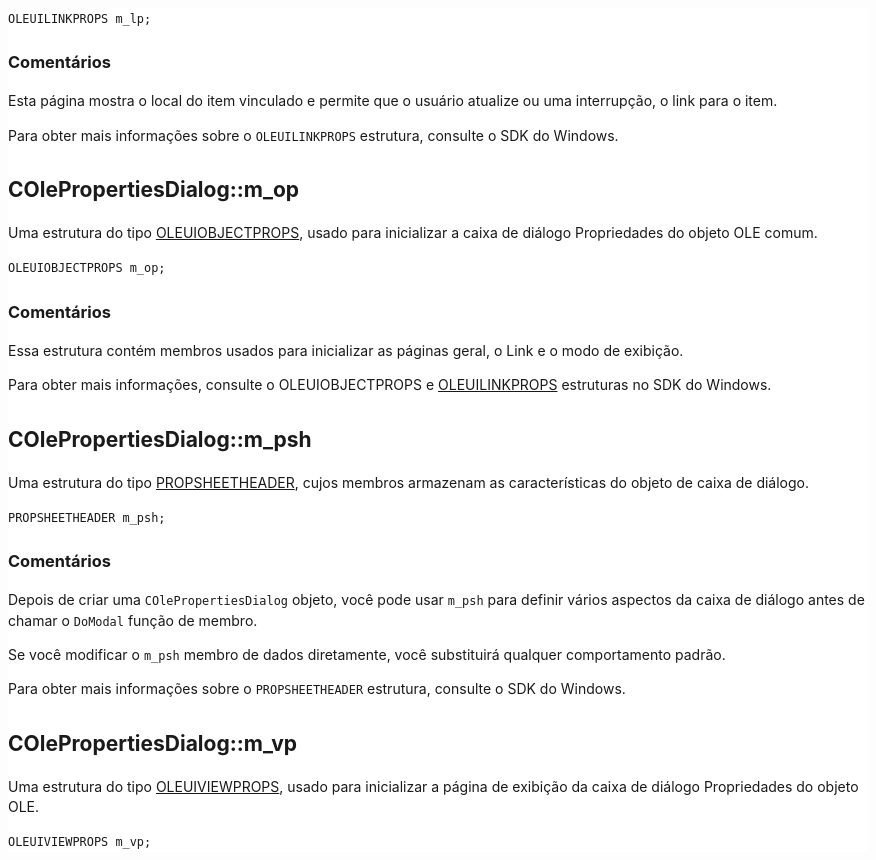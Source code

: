 ```
OLEUILINKPROPS m_lp;
```

### <a name="remarks"></a>Comentários

Esta página mostra o local do item vinculado e permite que o usuário atualize ou uma interrupção, o link para o item.

Para obter mais informações sobre o `OLEUILINKPROPS` estrutura, consulte o SDK do Windows.

##  <a name="m_op"></a>  COlePropertiesDialog::m_op

Uma estrutura do tipo [OLEUIOBJECTPROPS](/windows/desktop/api/oledlg/ns-oledlg-tagoleuiobjectpropsa), usado para inicializar a caixa de diálogo Propriedades do objeto OLE comum.

```
OLEUIOBJECTPROPS m_op;
```

### <a name="remarks"></a>Comentários

Essa estrutura contém membros usados para inicializar as páginas geral, o Link e o modo de exibição.

Para obter mais informações, consulte o OLEUIOBJECTPROPS e [OLEUILINKPROPS](/windows/desktop/api/oledlg/ns-oledlg-tagoleuilinkpropsa) estruturas no SDK do Windows.

##  <a name="m_psh"></a>  COlePropertiesDialog::m_psh

Uma estrutura do tipo [PROPSHEETHEADER](/windows/desktop/api/prsht/ns-prsht-_propsheetheadera_v2), cujos membros armazenam as características do objeto de caixa de diálogo.

```
PROPSHEETHEADER m_psh;
```

### <a name="remarks"></a>Comentários

Depois de criar uma `COlePropertiesDialog` objeto, você pode usar `m_psh` para definir vários aspectos da caixa de diálogo antes de chamar o `DoModal` função de membro.

Se você modificar o `m_psh` membro de dados diretamente, você substituirá qualquer comportamento padrão.

Para obter mais informações sobre o `PROPSHEETHEADER` estrutura, consulte o SDK do Windows.

##  <a name="m_vp"></a>  COlePropertiesDialog::m_vp

Uma estrutura do tipo [OLEUIVIEWPROPS](/windows/desktop/api/oledlg/ns-oledlg-tagoleuiviewpropsa), usado para inicializar a página de exibição da caixa de diálogo Propriedades do objeto OLE.

```
OLEUIVIEWPROPS m_vp;
```

